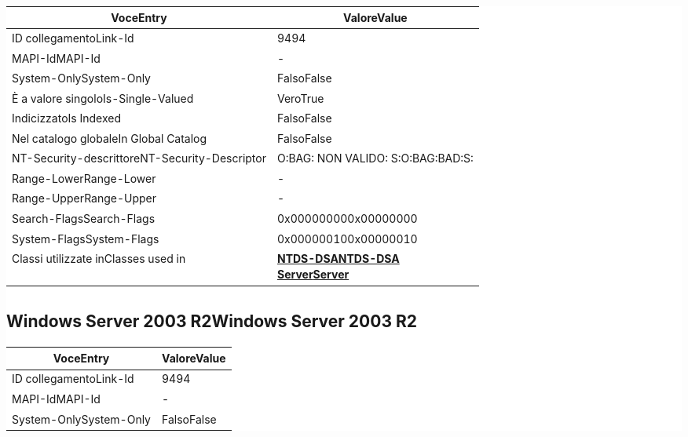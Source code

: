 | <span data-ttu-id="d7e60-187">Voce</span><span class="sxs-lookup"><span data-stu-id="d7e60-187">Entry</span></span> | <span data-ttu-id="d7e60-188">Valore</span><span class="sxs-lookup"><span data-stu-id="d7e60-188">Value</span></span> |
|------------------------|--------------------------------------------------------------------------------|
| <span data-ttu-id="d7e60-189">ID collegamento</span><span class="sxs-lookup"><span data-stu-id="d7e60-189">Link-Id</span></span>                | <span data-ttu-id="d7e60-190">94</span><span class="sxs-lookup"><span data-stu-id="d7e60-190">94</span></span>                                                                             |
| <span data-ttu-id="d7e60-191">MAPI-Id</span><span class="sxs-lookup"><span data-stu-id="d7e60-191">MAPI-Id</span></span>                | \-                                                                             |
| <span data-ttu-id="d7e60-192">System-Only</span><span class="sxs-lookup"><span data-stu-id="d7e60-192">System-Only</span></span>            | <span data-ttu-id="d7e60-193">Falso</span><span class="sxs-lookup"><span data-stu-id="d7e60-193">False</span></span>                                                                          |
| <span data-ttu-id="d7e60-194">È a valore singolo</span><span class="sxs-lookup"><span data-stu-id="d7e60-194">Is-Single-Valued</span></span>       | <span data-ttu-id="d7e60-195">Vero</span><span class="sxs-lookup"><span data-stu-id="d7e60-195">True</span></span>                                                                           |
| <span data-ttu-id="d7e60-196">Indicizzato</span><span class="sxs-lookup"><span data-stu-id="d7e60-196">Is Indexed</span></span>             | <span data-ttu-id="d7e60-197">Falso</span><span class="sxs-lookup"><span data-stu-id="d7e60-197">False</span></span>                                                                          |
| <span data-ttu-id="d7e60-198">Nel catalogo globale</span><span class="sxs-lookup"><span data-stu-id="d7e60-198">In Global Catalog</span></span>      | <span data-ttu-id="d7e60-199">Falso</span><span class="sxs-lookup"><span data-stu-id="d7e60-199">False</span></span>                                                                          |
| <span data-ttu-id="d7e60-200">NT-Security-descrittore</span><span class="sxs-lookup"><span data-stu-id="d7e60-200">NT-Security-Descriptor</span></span> | <span data-ttu-id="d7e60-201">O:BAG: NON VALIDO: S:</span><span class="sxs-lookup"><span data-stu-id="d7e60-201">O:BAG:BAD:S:</span></span>                                                                   |
| <span data-ttu-id="d7e60-202">Range-Lower</span><span class="sxs-lookup"><span data-stu-id="d7e60-202">Range-Lower</span></span>            | \-                                                                             |
| <span data-ttu-id="d7e60-203">Range-Upper</span><span class="sxs-lookup"><span data-stu-id="d7e60-203">Range-Upper</span></span>            | \-                                                                             |
| <span data-ttu-id="d7e60-204">Search-Flags</span><span class="sxs-lookup"><span data-stu-id="d7e60-204">Search-Flags</span></span>           | <span data-ttu-id="d7e60-205">0x00000000</span><span class="sxs-lookup"><span data-stu-id="d7e60-205">0x00000000</span></span>                                                                     |
| <span data-ttu-id="d7e60-206">System-Flags</span><span class="sxs-lookup"><span data-stu-id="d7e60-206">System-Flags</span></span>           | <span data-ttu-id="d7e60-207">0x00000010</span><span class="sxs-lookup"><span data-stu-id="d7e60-207">0x00000010</span></span>                                                                     |
| <span data-ttu-id="d7e60-208">Classi utilizzate in</span><span class="sxs-lookup"><span data-stu-id="d7e60-208">Classes used in</span></span>        | [<span data-ttu-id="d7e60-209">**NTDS-DSA**</span><span class="sxs-lookup"><span data-stu-id="d7e60-209">**NTDS-DSA**</span></span>](c-ntdsdsa.md)<br/> [<span data-ttu-id="d7e60-210">**Server**</span><span class="sxs-lookup"><span data-stu-id="d7e60-210">**Server**</span></span>](c-server.md)<br/> |



## <a name="windows-server-2003-r2"></a><span data-ttu-id="d7e60-211">Windows Server 2003 R2</span><span class="sxs-lookup"><span data-stu-id="d7e60-211">Windows Server 2003 R2</span></span>



| <span data-ttu-id="d7e60-212">Voce</span><span class="sxs-lookup"><span data-stu-id="d7e60-212">Entry</span></span> | <span data-ttu-id="d7e60-213">Valore</span><span class="sxs-lookup"><span data-stu-id="d7e60-213">Value</span></span> |
|------------------------|---------------------------------------------------------------------------------------------------------------------------------|
| <span data-ttu-id="d7e60-214">ID collegamento</span><span class="sxs-lookup"><span data-stu-id="d7e60-214">Link-Id</span></span>                | <span data-ttu-id="d7e60-215">94</span><span class="sxs-lookup"><span data-stu-id="d7e60-215">94</span></span>                                                                                                                              |
| <span data-ttu-id="d7e60-216">MAPI-Id</span><span class="sxs-lookup"><span data-stu-id="d7e60-216">MAPI-Id</span></span>                | \-                                                                                                                              |
| <span data-ttu-id="d7e60-217">System-Only</span><span class="sxs-lookup"><span data-stu-id="d7e60-217">System-Only</span></span>            | <span data-ttu-id="d7e60-218">Falso</span><span class="sxs-lookup"><span data-stu-id="d7e60-218">False</span></span>                                                                                                                           |